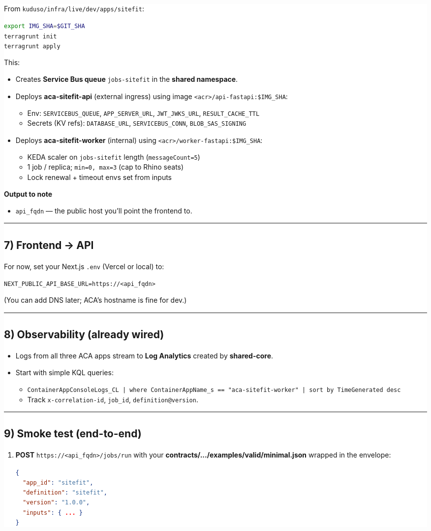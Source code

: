 From `kuduso/infra/live/dev/apps/sitefit`:

```bash
export IMG_SHA=$GIT_SHA
terragrunt init
terragrunt apply
```

This:

* Creates **Service Bus queue** `jobs-sitefit` in the **shared namespace**.
* Deploys **aca-sitefit-api** (external ingress) using image `<acr>/api-fastapi:$IMG_SHA`:

  * Env: `SERVICEBUS_QUEUE`, `APP_SERVER_URL`, `JWT_JWKS_URL`, `RESULT_CACHE_TTL`
  * Secrets (KV refs): `DATABASE_URL`, `SERVICEBUS_CONN`, `BLOB_SAS_SIGNING`
* Deploys **aca-sitefit-worker** (internal) using `<acr>/worker-fastapi:$IMG_SHA`:

  * KEDA scaler on `jobs-sitefit` length (`messageCount=5`)
  * 1 job / replica; `min=0, max=3` (cap to Rhino seats)
  * Lock renewal + timeout envs set from inputs

**Output to note**

* `api_fqdn` — the public host you’ll point the frontend to.

---

## 7) Frontend → API

For now, set your Next.js `.env` (Vercel or local) to:

```
NEXT_PUBLIC_API_BASE_URL=https://<api_fqdn>
```

(You can add DNS later; ACA’s hostname is fine for dev.)

---

## 8) Observability (already wired)

* Logs from all three ACA apps stream to **Log Analytics** created by **shared-core**.
* Start with simple KQL queries:

  * `ContainerAppConsoleLogs_CL | where ContainerAppName_s == "aca-sitefit-worker" | sort by TimeGenerated desc`
  * Track `x-correlation-id`, `job_id`, `definition@version`.

---

## 9) Smoke test (end-to-end)

1. **POST** `https://<api_fqdn>/jobs/run` with your **contracts/.../examples/valid/minimal.json** wrapped in the envelope:

   ```json
   {
     "app_id": "sitefit",
     "definition": "sitefit",
     "version": "1.0.0",
     "inputs": { ... }
   }
   ```
